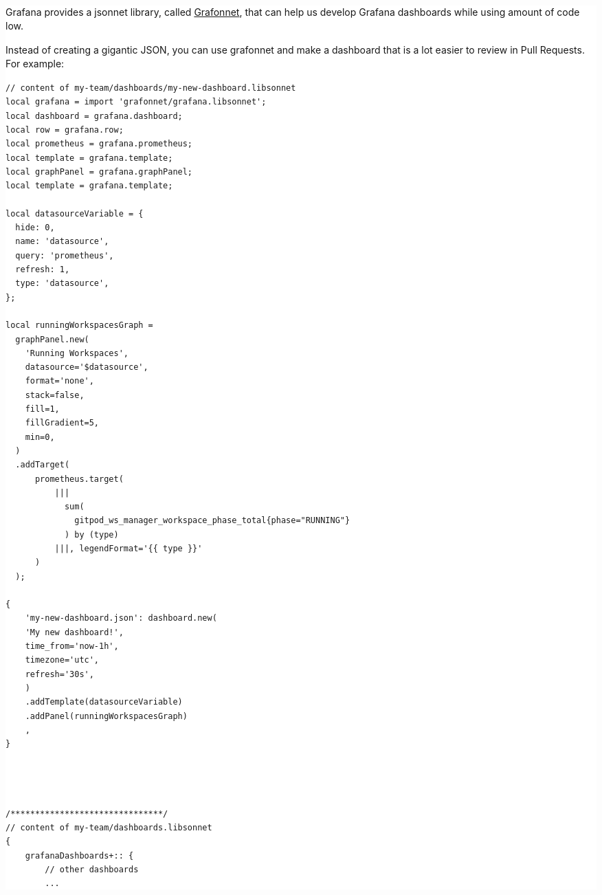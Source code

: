 Grafana provides a jsonnet library, called [Grafonnet](https://github.com/grafana/grafonnet-lib/tree/master/grafonnet), that can help us develop Grafana dashboards while using amount of code low.

Instead of creating a gigantic JSON, you can use grafonnet and make a dashboard that is a lot easier to review in Pull Requests. For example:

```jsonnet
// content of my-team/dashboards/my-new-dashboard.libsonnet
local grafana = import 'grafonnet/grafana.libsonnet';
local dashboard = grafana.dashboard;
local row = grafana.row;
local prometheus = grafana.prometheus;
local template = grafana.template;
local graphPanel = grafana.graphPanel;
local template = grafana.template;

local datasourceVariable = {
  hide: 0,
  name: 'datasource',
  query: 'prometheus',
  refresh: 1,
  type: 'datasource',
};

local runningWorkspacesGraph =
  graphPanel.new(
    'Running Workspaces',
    datasource='$datasource',
    format='none',
    stack=false,
    fill=1,
    fillGradient=5,
    min=0,
  )
  .addTarget(
      prometheus.target(
          |||
            sum(
              gitpod_ws_manager_workspace_phase_total{phase="RUNNING"}
            ) by (type)
          |||, legendFormat='{{ type }}'
      )
  );

{
    'my-new-dashboard.json': dashboard.new(
    'My new dashboard!',
    time_from='now-1h',
    timezone='utc',
    refresh='30s',
    )
    .addTemplate(datasourceVariable)
    .addPanel(runningWorkspacesGraph)
    ,
}




/*******************************/
// content of my-team/dashboards.libsonnet
{
    grafanaDashboards+:: {
        // other dashboards
        ...
```